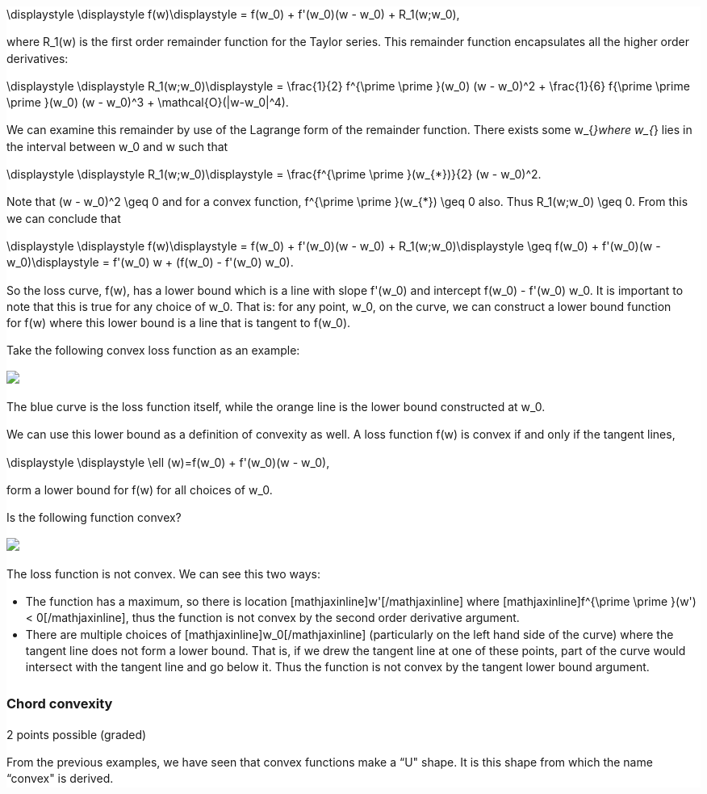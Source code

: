 \displaystyle \displaystyle f(w)\displaystyle = f(w_0) + f'(w_0)(w - w_0) + R_1(w;w_0),

where R_1(w) is the first order remainder function for the Taylor series. This remainder function encapsulates all the higher order derivatives:

\displaystyle \displaystyle R_1(w;w_0)\displaystyle = \frac{1}{2} f^{\prime \prime }(w_0) (w - w_0)^2 + \frac{1}{6} f{\prime \prime \prime }(w_0) (w - w_0)^3 + \mathcal{O}(|w-w_0|^4).

We can examine this remainder by use of the Lagrange form of the remainder function. There exists some w_{*}where w_{*} lies in the interval between w_0 and w such that

\displaystyle \displaystyle R_1(w;w_0)\displaystyle = \frac{f^{\prime \prime }(w_{*})}{2} (w - w_0)^2.

Note that (w - w_0)^2 \geq 0 and for a convex function, f^{\prime \prime }(w_{*}) \geq 0 also. Thus R_1(w;w_0) \geq 0. From this we can conclude that

\displaystyle \displaystyle f(w)\displaystyle = f(w_0) + f'(w_0)(w - w_0) + R_1(w;w_0)\displaystyle \geq f(w_0) + f'(w_0)(w - w_0)\displaystyle = f'(w_0) w + (f(w_0) - f'(w_0) w_0).

So the loss curve, f(w), has a lower bound which is a line with slope f'(w_0) and intercept f(w_0) - f'(w_0) w_0. It is important to note that this is true for any choice of w_0. That is: for any point, w_0, on the curve, we can construct a lower bound function for f(w) where this lower bound is a line that is tangent to f(w_0).

Take the following convex loss function as an example:

![](https://courses.edx.org/assets/courseware/v1/eda85b0e77b2d57f9dc9fa521ced77fa/asset-v1:MITx+6.419x+2T2024+type@asset+block/images_convexity_lowerbound_plot.png)

The blue curve is the loss function itself, while the orange line is the lower bound constructed at w_0.

We can use this lower bound as a definition of convexity as well. A loss function f(w) is convex if and only if the tangent lines,

\displaystyle \displaystyle \ell (w)=f(w_0) + f'(w_0)(w - w_0),

form a lower bound for f(w) for all choices of w_0.

Is the following function convex?

![](https://courses.edx.org/assets/courseware/v1/879135f207215f8195301057195a9eab/asset-v1:MITx+6.419x+2T2024+type@asset+block/images_convexity_sin_plot.png)

The loss function is not convex. We can see this two ways:

- The function has a maximum, so there is location [mathjaxinline]w'[/mathjaxinline] where [mathjaxinline]f^{\prime \prime }(w') < 0[/mathjaxinline], thus the function is not convex by the second order derivative argument.
- There are multiple choices of [mathjaxinline]w_0[/mathjaxinline] (particularly on the left hand side of the curve) where the tangent line does not form a lower bound. That is, if we drew the tangent line at one of these points, part of the curve would intersect with the tangent line and go below it. Thus the function is not convex by the tangent lower bound argument.

### Chord convexity

2 points possible (graded)

From the previous examples, we have seen that convex functions make a “U" shape. It is this shape from which the name “convex" is derived.
